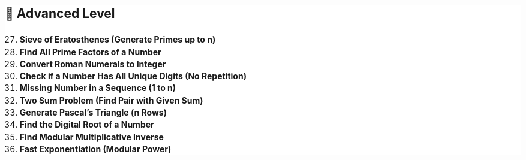 
## 🔴 Advanced Level

27. **Sieve of Eratosthenes (Generate Primes up to n)**  
28. **Find All Prime Factors of a Number**  
29. **Convert Roman Numerals to Integer**  
30. **Check if a Number Has All Unique Digits (No Repetition)**  
31. **Missing Number in a Sequence (1 to n)**  
32. **Two Sum Problem (Find Pair with Given Sum)**  
33. **Generate Pascal’s Triangle (n Rows)**  
34. **Find the Digital Root of a Number**  
35. **Find Modular Multiplicative Inverse**  
36. **Fast Exponentiation (Modular Power)**
